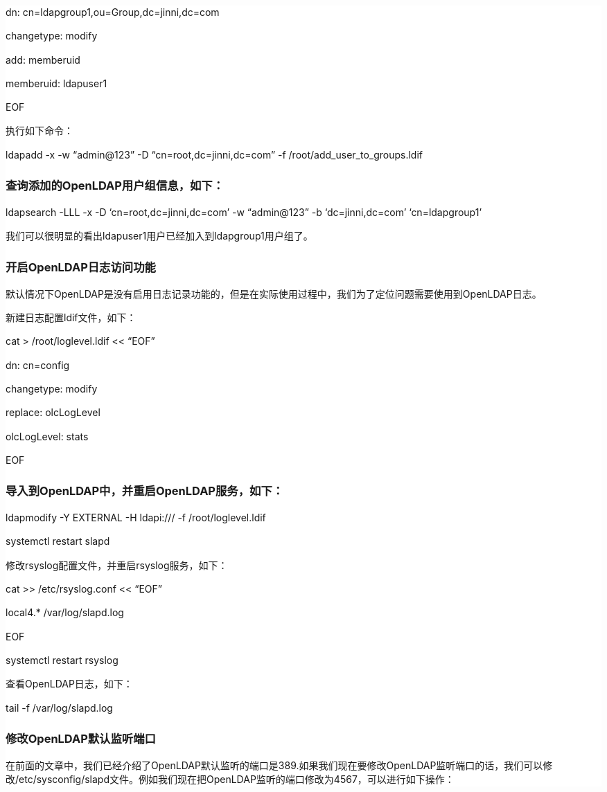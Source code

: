 dn: cn=ldapgroup1,ou=Group,dc=jinni,dc=com

changetype: modify

add: memberuid

memberuid: ldapuser1

EOF

执行如下命令：

ldapadd -x -w “admin@123” -D “cn=root,dc=jinni,dc=com” -f /root/add_user_to_groups.ldif

### 查询添加的OpenLDAP用户组信息，如下：

ldapsearch -LLL -x -D ‘cn=root,dc=jinni,dc=com’ -w “admin@123” -b ‘dc=jinni,dc=com’ ‘cn=ldapgroup1’

我们可以很明显的看出ldapuser1用户已经加入到ldapgroup1用户组了。

### 开启OpenLDAP日志访问功能
默认情况下OpenLDAP是没有启用日志记录功能的，但是在实际使用过程中，我们为了定位问题需要使用到OpenLDAP日志。

新建日志配置ldif文件，如下：

cat > /root/loglevel.ldif << “EOF”

dn: cn=config

changetype: modify

replace: olcLogLevel

olcLogLevel: stats

EOF

### 导入到OpenLDAP中，并重启OpenLDAP服务，如下：

ldapmodify -Y EXTERNAL -H ldapi:/// -f /root/loglevel.ldif

systemctl restart slapd

修改rsyslog配置文件，并重启rsyslog服务，如下：

cat >> /etc/rsyslog.conf << “EOF”

local4.* /var/log/slapd.log

EOF

systemctl restart rsyslog

查看OpenLDAP日志，如下：

tail -f /var/log/slapd.log

### 修改OpenLDAP默认监听端口
在前面的文章中，我们已经介绍了OpenLDAP默认监听的端口是389.如果我们现在要修改OpenLDAP监听端口的话，我们可以修改/etc/sysconfig/slapd文件。例如我们现在把OpenLDAP监听的端口修改为4567，可以进行如下操作：
